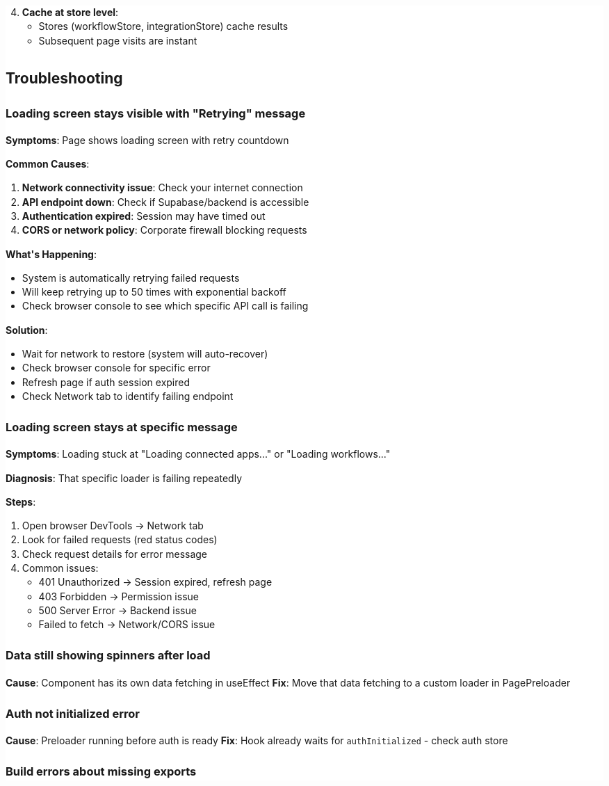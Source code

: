 4. **Cache at store level**:
   - Stores (workflowStore, integrationStore) cache results
   - Subsequent page visits are instant

## Troubleshooting

### Loading screen stays visible with "Retrying" message

**Symptoms**: Page shows loading screen with retry countdown

**Common Causes**:
1. **Network connectivity issue**: Check your internet connection
2. **API endpoint down**: Check if Supabase/backend is accessible
3. **Authentication expired**: Session may have timed out
4. **CORS or network policy**: Corporate firewall blocking requests

**What's Happening**:
- System is automatically retrying failed requests
- Will keep retrying up to 50 times with exponential backoff
- Check browser console to see which specific API call is failing

**Solution**:
- Wait for network to restore (system will auto-recover)
- Check browser console for specific error
- Refresh page if auth session expired
- Check Network tab to identify failing endpoint

### Loading screen stays at specific message

**Symptoms**: Loading stuck at "Loading connected apps..." or "Loading workflows..."

**Diagnosis**: That specific loader is failing repeatedly

**Steps**:
1. Open browser DevTools → Network tab
2. Look for failed requests (red status codes)
3. Check request details for error message
4. Common issues:
   - 401 Unauthorized → Session expired, refresh page
   - 403 Forbidden → Permission issue
   - 500 Server Error → Backend issue
   - Failed to fetch → Network/CORS issue

### Data still showing spinners after load

**Cause**: Component has its own data fetching in useEffect
**Fix**: Move that data fetching to a custom loader in PagePreloader

### Auth not initialized error

**Cause**: Preloader running before auth is ready
**Fix**: Hook already waits for `authInitialized` - check auth store

### Build errors about missing exports
